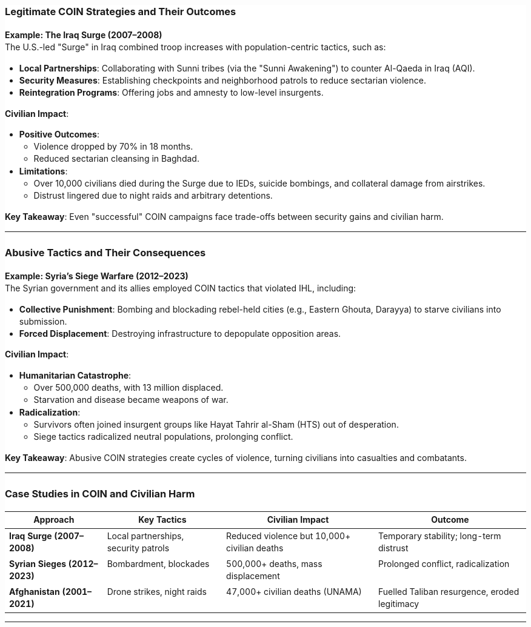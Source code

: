 
### **Legitimate COIN Strategies and Their Outcomes**  
**Example: The Iraq Surge (2007–2008)**  
The U.S.-led "Surge" in Iraq combined troop increases with population-centric tactics, such as:  
- **Local Partnerships**: Collaborating with Sunni tribes (via the "Sunni Awakening") to counter Al-Qaeda in Iraq (AQI).  
- **Security Measures**: Establishing checkpoints and neighborhood patrols to reduce sectarian violence.  
- **Reintegration Programs**: Offering jobs and amnesty to low-level insurgents.  

**Civilian Impact**:  
- **Positive Outcomes**:  
  - Violence dropped by 70% in 18 months.  
  - Reduced sectarian cleansing in Baghdad.  
- **Limitations**:  
  - Over 10,000 civilians died during the Surge due to IEDs, suicide bombings, and collateral damage from airstrikes.  
  - Distrust lingered due to night raids and arbitrary detentions.  

**Key Takeaway**: Even "successful" COIN campaigns face trade-offs between security gains and civilian harm.  

---

### **Abusive Tactics and Their Consequences**  
**Example: Syria’s Siege Warfare (2012–2023)**  
The Syrian government and its allies employed COIN tactics that violated IHL, including:  
- **Collective Punishment**: Bombing and blockading rebel-held cities (e.g., Eastern Ghouta, Darayya) to starve civilians into submission.  
- **Forced Displacement**: Destroying infrastructure to depopulate opposition areas.  

**Civilian Impact**:  
- **Humanitarian Catastrophe**:  
  - Over 500,000 deaths, with 13 million displaced.  
  - Starvation and disease became weapons of war.  
- **Radicalization**:  
  - Survivors often joined insurgent groups like Hayat Tahrir al-Sham (HTS) out of desperation.  
  - Siege tactics radicalized neutral populations, prolonging conflict.  

**Key Takeaway**: Abusive COIN strategies create cycles of violence, turning civilians into casualties and combatants.  

---

### **Case Studies in COIN and Civilian Harm**  
| **Approach**               | **Key Tactics**                          | **Civilian Impact**                          | **Outcome**                                  |  
|----------------------------|------------------------------------------|---------------------------------------------|---------------------------------------------|  
| **Iraq Surge (2007–2008)** | Local partnerships, security patrols     | Reduced violence but 10,000+ civilian deaths | Temporary stability; long-term distrust     |  
| **Syrian Sieges (2012–2023)** | Bombardment, blockades                   | 500,000+ deaths, mass displacement           | Prolonged conflict, radicalization           |  
| **Afghanistan (2001–2021)** | Drone strikes, night raids                | 47,000+ civilian deaths (UNAMA)             | Fuelled Taliban resurgence, eroded legitimacy |  

---
